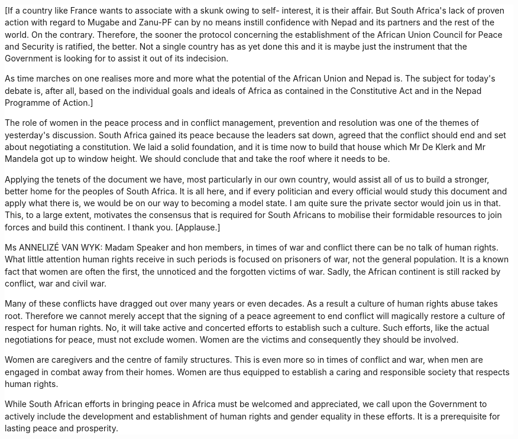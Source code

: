 [If a country like France wants to associate with a  skunk  owing  to  self-
interest, it is their affair. But South Africa's lack of proven action  with
regard to Mugabe and Zanu-PF can by no means instill confidence  with  Nepad
and its partners and the rest of the world. On the contrary. Therefore,  the
sooner the protocol  concerning  the  establishment  of  the  African  Union
Council for Peace and  Security  is  ratified,  the  better.  Not  a  single
country has as yet done this and it is maybe just the  instrument  that  the
Government is looking for to assist it out of its indecision.

As time marches on one realises more and more  what  the  potential  of  the
African Union and Nepad is. The subject for today's debate  is,  after  all,
based on the individual goals and ideals  of  Africa  as  contained  in  the
Constitutive Act and in the Nepad Programme of Action.]

The role  of  women  in  the  peace  process  and  in  conflict  management,
prevention and resolution was one of the themes of  yesterday's  discussion.
South Africa gained its peace because the leaders sat down, agreed that  the
conflict should end and set about negotiating  a  constitution.  We  laid  a
solid foundation, and it is time now to build that house which Mr  De  Klerk
and Mr Mandela got up to window height. We should  conclude  that  and  take
the roof where it needs to be.

Applying the tenets of the document we have, most particularly  in  our  own
country, would assist all of us to build a stronger,  better  home  for  the
peoples of South Africa. It is all here, and if every politician  and  every
official would study this document and apply what there is, we would  be  on
our way to becoming a model state. I am quite sure the private sector  would
join us in that. This, to a large extent, motivates the  consensus  that  is
required for South Africans to mobilise their formidable resources  to  join
forces and build this continent. I thank you. [Applause.]

Ms ANNELIZÉ VAN WYK: Madam Speaker and hon members,  in  times  of  war  and
conflict there can be no talk of human rights. What little  attention  human
rights receive in such periods is focused  on  prisoners  of  war,  not  the
general population. It is a known fact that women are often the  first,  the
unnoticed and the forgotten victims of war. Sadly, the African continent  is
still racked by conflict, war and civil war.

Many of these conflicts have dragged out over many years  or  even  decades.
As a result a culture of human rights abuse takes root. Therefore we  cannot
merely accept that the signing of a peace agreement  to  end  conflict  will
magically restore a culture of respect for human rights. No,  it  will  take
active and concerted efforts to establish  such  a  culture.  Such  efforts,
like the actual negotiations for peace, must not exclude  women.  Women  are
the victims and consequently they should be involved.

Women are caregivers and the centre of family structures. This is even  more
so in times of conflict and war, when men are engaged in  combat  away  from
their homes. Women are thus equipped to establish a caring  and  responsible
society that respects human rights.

While South African efforts in bringing peace in  Africa  must  be  welcomed
and appreciated, we  call  upon  the  Government  to  actively  include  the
development and establishment of human rights and gender equality  in  these
efforts. It is a prerequisite for lasting peace and prosperity.
